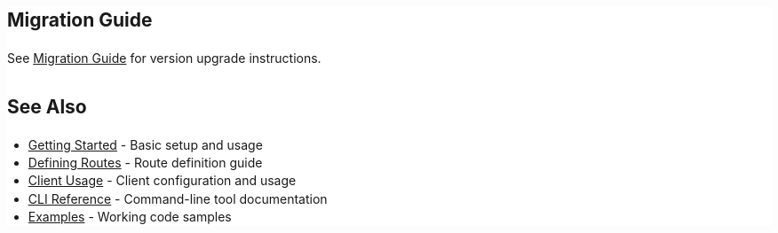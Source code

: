 ## Migration Guide

See [Migration Guide](./migration.md) for version upgrade instructions.

## See Also

- [Getting Started](./getting-started.md) - Basic setup and usage
- [Defining Routes](./defining-routes.md) - Route definition guide
- [Client Usage](./client.md) - Client configuration and usage
- [CLI Reference](./cli-reference.md) - Command-line tool documentation
- [Examples](./examples/) - Working code samples
